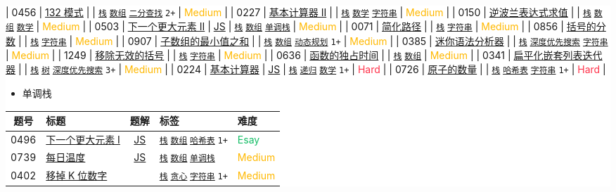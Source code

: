 | 0456 | [132 模式](https://leetcode.com/problems/132-pattern/)                                                     |                                                                 | [`栈`](../solution/stack.md) [`数组`](../solution/array.md) [`二分查找`](../solution/binary-search.md) `2+`        | <font color=#ffb800>Medium</font> |
| 0227 | [基本计算器 II](https://leetcode.com/problems/basic-calculator-ii/)                                        |                                                                 | [`栈`](../solution/stack.md) [`数学`](../solution/mathematics.md) [`字符串`](../solution/string.md)                | <font color=#ffb800>Medium</font> |
| 0150 | [逆波兰表达式求值](https://leetcode.com/problems/evaluate-reverse-polish-notation/)                        |                                                                 | [`栈`](../solution/stack.md) [`数组`](../solution/array.md) [`数学`](../solution/mathematics.md)                   | <font color=#ffb800>Medium</font> |
| 0503 | [下一个更大元素 II](https://leetcode.com/problems/next-greater-element-ii/)                                | [JS](https://2xiao.github.io/leetcode-js/leetcode/problem/0503) | [`栈`](../solution/stack.md) [`数组`](../solution/array.md) [`单调栈`](../solution/monotonic-stack.md)             | <font color=#ffb800>Medium</font> |
| 0071 | [简化路径](https://leetcode.com/problems/simplify-path/)                                                   |                                                                 | [`栈`](../solution/stack.md) [`字符串`](../solution/string.md)                                                     | <font color=#ffb800>Medium</font> |
| 0856 | [括号的分数](https://leetcode.com/problems/score-of-parentheses/)                                          |                                                                 | [`栈`](../solution/stack.md) [`字符串`](../solution/string.md)                                                     | <font color=#ffb800>Medium</font> |
| 0907 | [子数组的最小值之和](https://leetcode.com/problems/sum-of-subarray-minimums/)                              |                                                                 | [`栈`](../solution/stack.md) [`数组`](../solution/array.md) [`动态规划`](../solution/dynamic-programming.md) `1+`  | <font color=#ffb800>Medium</font> |
| 0385 | [迷你语法分析器](https://leetcode.com/problems/mini-parser/)                                               |                                                                 | [`栈`](../solution/stack.md) [`深度优先搜索`](../solution/depth-first-search.md) [`字符串`](../solution/string.md) | <font color=#ffb800>Medium</font> |
| 1249 | [移除无效的括号](https://leetcode.com/problems/minimum-remove-to-make-valid-parentheses/)                  |                                                                 | [`栈`](../solution/stack.md) [`字符串`](../solution/string.md)                                                     | <font color=#ffb800>Medium</font> |
| 0636 | [函数的独占时间](https://leetcode.com/problems/exclusive-time-of-functions/)                               |                                                                 | [`栈`](../solution/stack.md) [`数组`](../solution/array.md)                                                        | <font color=#ffb800>Medium</font> |
| 0341 | [扁平化嵌套列表迭代器](https://leetcode.com/problems/flatten-nested-list-iterator/)                        |                                                                 | [`栈`](../solution/stack.md) [`树`](../solution/tree.md) [`深度优先搜索`](../solution/depth-first-search.md) `3+`  | <font color=#ffb800>Medium</font> |
| 0224 | [基本计算器](https://leetcode.com/problems/basic-calculator/)                                              | [JS](https://2xiao.github.io/leetcode-js/leetcode/problem/0224) | [`栈`](../solution/stack.md) [`递归`](../solution/recursion.md) [`数学`](../solution/mathematics.md) `1+`          | <font color=#ff334b>Hard</font>   |
| 0726 | [原子的数量](https://leetcode.com/problems/number-of-atoms/)                                               |                                                                 | [`栈`](../solution/stack.md) [`哈希表`](../solution/hash-table.md) [`字符串`](../solution/string.md) `1+`          | <font color=#ff334b>Hard</font>   |

- 单调栈

| 题号 | 标题                                                                                    |                              题解                               | 标签                                                                                                              | 难度                              |
| :--: | :-------------------------------------------------------------------------------------- | :-------------------------------------------------------------: | :---------------------------------------------------------------------------------------------------------------- | :-------------------------------- |
| 0496 | [下一个更大元素 I](https://leetcode.com/problems/next-greater-element-i/)               | [JS](https://2xiao.github.io/leetcode-js/leetcode/problem/0496) | [`栈`](../solution/stack.md) [`数组`](../solution/array.md) [`哈希表`](../solution/hash-table.md) `1+`            | <font color=#15bd66>Esay</font>   |
| 0739 | [每日温度](https://leetcode.com/problems/daily-temperatures/)                           | [JS](https://2xiao.github.io/leetcode-js/leetcode/problem/0739) | [`栈`](../solution/stack.md) [`数组`](../solution/array.md) [`单调栈`](../solution/monotonic-stack.md)            | <font color=#ffb800>Medium</font> |
| 0402 | [移掉 K 位数字](https://leetcode.com/problems/remove-k-digits/)                         |                                                                 | [`栈`](../solution/stack.md) [`贪心`](../solution/greedy.md) [`字符串`](../solution/string.md) `1+`               | <font color=#ffb800>Medium</font> |